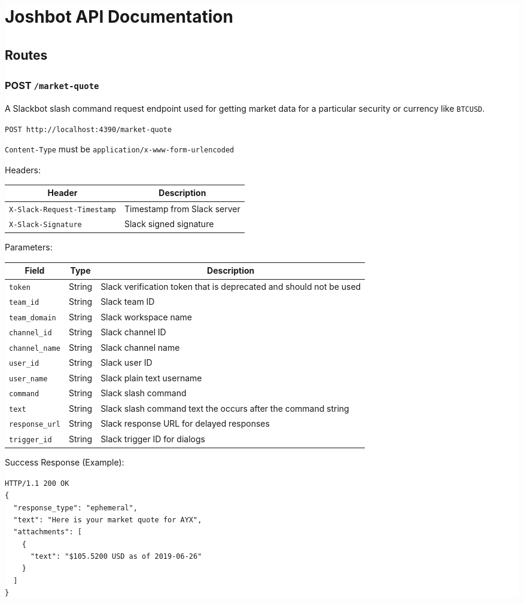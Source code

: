 # Joshbot API Documentation

## Routes

### POST `/market-quote`

A Slackbot slash command request endpoint used for getting market data for a particular security or currency like `BTCUSD`.

`POST http://localhost:4390/market-quote`

`Content-Type` must be `application/x-www-form-urlencoded`

Headers:

| Header                      | Description                 |
| --------------------------- | --------------------------- |
| `X-Slack-Request-Timestamp` | Timestamp from Slack server |
| `X-Slack-Signature`         | Slack signed signature      |

Parameters:

| Field          | Type   | Description                                                        |
| -------------- | ------ | ------------------------------------------------------------------ |
| `token`        | String | Slack verification token that is deprecated and should not be used |
| `team_id`      | String | Slack team ID                                                      |
| `team_domain`  | String | Slack workspace name                                               |
| `channel_id`   | String | Slack channel ID                                                   |
| `channel_name` | String | Slack channel name                                                 |
| `user_id`      | String | Slack user ID                                                      |
| `user_name`    | String | Slack plain text username                                          |
| `command`      | String | Slack slash command                                                |
| `text`         | String | Slack slash command text the occurs after the command string       |
| `response_url` | String | Slack response URL for delayed responses                           |
| `trigger_id`   | String | Slack trigger ID for dialogs                                       |

Success Response (Example):

```
HTTP/1.1 200 OK
{
  "response_type": "ephemeral",
  "text": "Here is your market quote for AYX",
  "attachments": [
    {
      "text": "$105.5200 USD as of 2019-06-26"
    }
  ]
}
```
